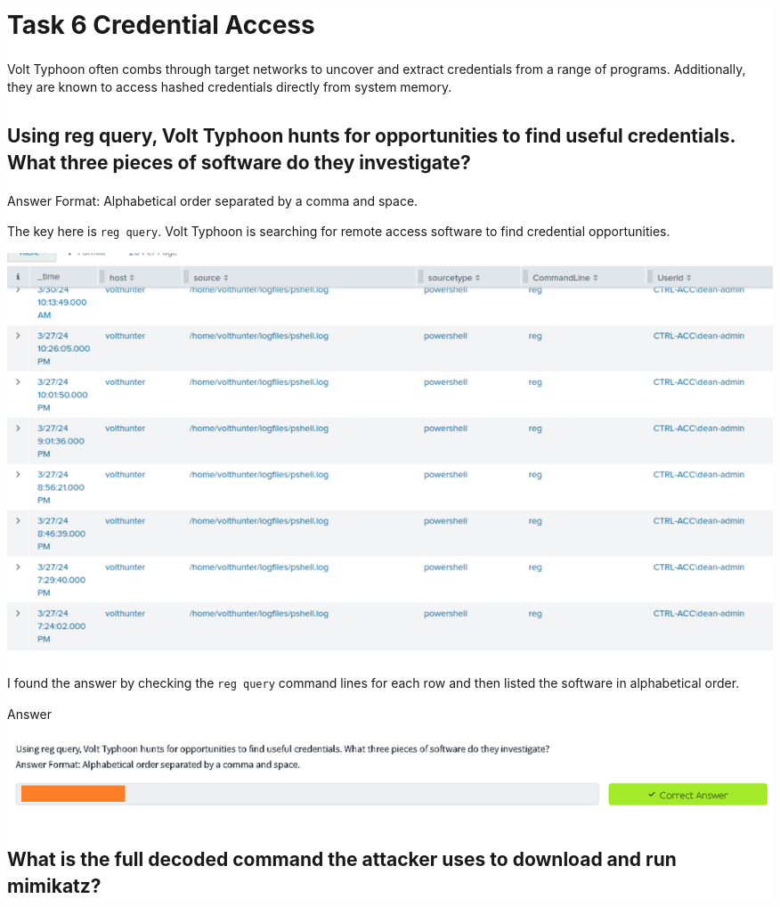 # Task 6 Credential Access

Volt Typhoon often combs through target networks to uncover and extract credentials from a range of programs. Additionally, they are known to access hashed credentials directly from system memory.

## Using reg query, Volt Typhoon hunts for opportunities to find useful credentials. What three pieces of software do they investigate?
Answer Format: Alphabetical order separated by a comma and space.

The key here is `reg query`. Volt Typhoon is searching for remote access software to find credential opportunities.

![Finding Answer](assets/t6a.png "Finding Answer")

I found the answer by checking the `reg query` command lines for each row and then listed the software in alphabetical order.

Answer

![Correct Answer](assets/t6b.png "✅ Answer")

## What is the full decoded command the attacker uses to download and run mimikatz?
